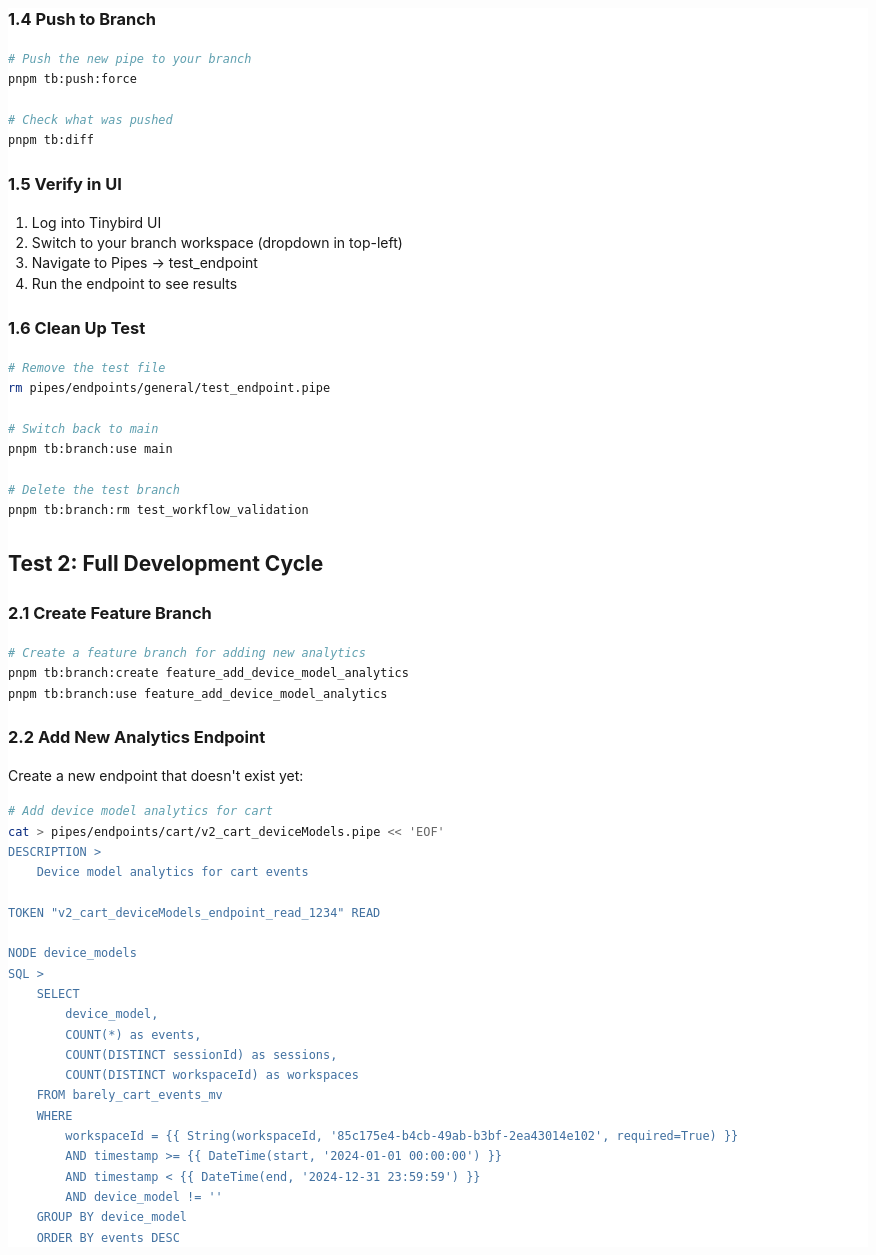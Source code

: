 ### 1.4 Push to Branch
```bash
# Push the new pipe to your branch
pnpm tb:push:force

# Check what was pushed
pnpm tb:diff
```

### 1.5 Verify in UI
1. Log into Tinybird UI
2. Switch to your branch workspace (dropdown in top-left)
3. Navigate to Pipes → test_endpoint
4. Run the endpoint to see results

### 1.6 Clean Up Test
```bash
# Remove the test file
rm pipes/endpoints/general/test_endpoint.pipe

# Switch back to main
pnpm tb:branch:use main

# Delete the test branch
pnpm tb:branch:rm test_workflow_validation
```

## Test 2: Full Development Cycle

### 2.1 Create Feature Branch
```bash
# Create a feature branch for adding new analytics
pnpm tb:branch:create feature_add_device_model_analytics
pnpm tb:branch:use feature_add_device_model_analytics
```

### 2.2 Add New Analytics Endpoint
Create a new endpoint that doesn't exist yet:

```bash
# Add device model analytics for cart
cat > pipes/endpoints/cart/v2_cart_deviceModels.pipe << 'EOF'
DESCRIPTION >
    Device model analytics for cart events

TOKEN "v2_cart_deviceModels_endpoint_read_1234" READ

NODE device_models
SQL >
    SELECT 
        device_model,
        COUNT(*) as events,
        COUNT(DISTINCT sessionId) as sessions,
        COUNT(DISTINCT workspaceId) as workspaces
    FROM barely_cart_events_mv
    WHERE
        workspaceId = {{ String(workspaceId, '85c175e4-b4cb-49ab-b3bf-2ea43014e102', required=True) }}
        AND timestamp >= {{ DateTime(start, '2024-01-01 00:00:00') }}
        AND timestamp < {{ DateTime(end, '2024-12-31 23:59:59') }}
        AND device_model != ''
    GROUP BY device_model
    ORDER BY events DESC
```